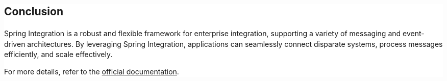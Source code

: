 ## Conclusion
Spring Integration is a robust and flexible framework for enterprise integration, supporting a variety of messaging and event-driven architectures. By leveraging Spring Integration, applications can seamlessly connect disparate systems, process messages efficiently, and scale effectively.

For more details, refer to the [official documentation](https://docs.spring.io/spring-integration/reference/html/).

